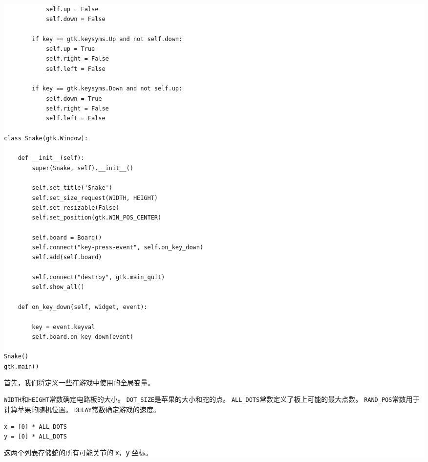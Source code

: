 ```
            self.up = False
            self.down = False

        if key == gtk.keysyms.Up and not self.down:
            self.up = True
            self.right = False
            self.left = False

        if key == gtk.keysyms.Down and not self.up: 
            self.down = True
            self.right = False
            self.left = False

class Snake(gtk.Window):

    def __init__(self):
        super(Snake, self).__init__()

        self.set_title('Snake')
        self.set_size_request(WIDTH, HEIGHT)
        self.set_resizable(False)
        self.set_position(gtk.WIN_POS_CENTER)

        self.board = Board()
        self.connect("key-press-event", self.on_key_down)
        self.add(self.board)

        self.connect("destroy", gtk.main_quit)
        self.show_all()

    def on_key_down(self, widget, event): 

        key = event.keyval
        self.board.on_key_down(event)

Snake()
gtk.main()

```

首先，我们将定义一些在游戏中使用的全局变量。

`WIDTH`和`HEIGHT`常数确定电路板的大小。 `DOT_SIZE`是苹果的大小和蛇的点。 `ALL_DOTS`常数定义了板上可能的最大点数。 `RAND_POS`常数用于计算苹果的随机位置。 `DELAY`常数确定游戏的速度。

```
x = [0] * ALL_DOTS
y = [0] * ALL_DOTS

```

这两个列表存储蛇的所有可能关节的 x，y 坐标。
